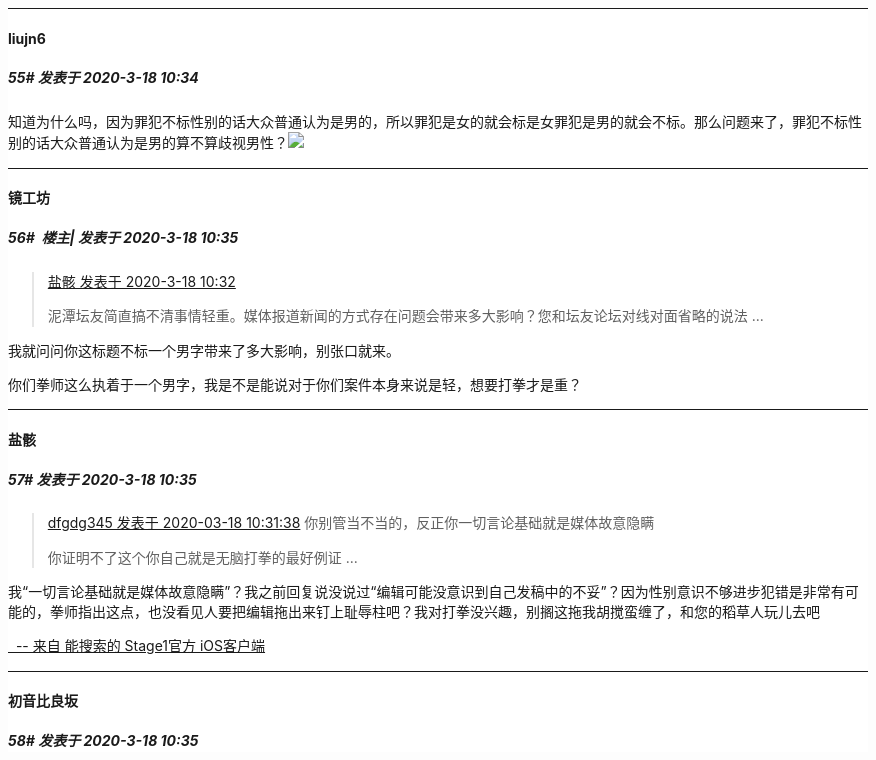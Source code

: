 




*****

####  liujn6  
##### 55#       发表于 2020-3-18 10:34




知道为什么吗，因为罪犯不标性别的话大众普通认为是男的，所以罪犯是女的就会标是女罪犯是男的就会不标。那么问题来了，罪犯不标性别的话大众普通认为是男的算不算歧视男性？<img src="https://static.saraba1st.com/image/smiley/face2017/037.png" referrerpolicy="no-referrer">







*****

####  镜工坊  
##### 56#         楼主| 发表于 2020-3-18 10:35



<blockquote><a href="httphttps://bbs.saraba1st.com/2b/forum.php?mod=redirect&amp;goto=findpost&amp;pid=46782320&amp;ptid=1919462" target="_blank">盐骸 发表于 2020-3-18 10:32</a>

泥潭坛友简直搞不清事情轻重。媒体报道新闻的方式存在问题会带来多大影响？您和坛友论坛对线对面省略的说法 ...</blockquote>
我就问问你这标题不标一个男字带来了多大影响，别张口就来。

你们拳师这么执着于一个男字，我是不是能说对于你们案件本身来说是轻，想要打拳才是重？







*****

####  盐骸  
##### 57#       发表于 2020-3-18 10:35



<blockquote><a href="httphttps://bbs.saraba1st.com/2b/forum.php?mod=redirect&amp;goto=findpost&amp;pid=46782317&amp;ptid=1919462" target="_blank">dfgdg345 发表于 2020-03-18 10:31:38</a>
你别管当不当的，反正你一切言论基础就是媒体故意隐瞒

你证明不了这个你自己就是无脑打拳的最好例证 ...</blockquote>我“一切言论基础就是媒体故意隐瞒”？我之前回复说没说过“编辑可能没意识到自己发稿中的不妥”？因为性别意识不够进步犯错是非常有可能的，拳师指出这点，也没看见人要把编辑拖出来钉上耻辱柱吧？我对打拳没兴趣，别搁这拖我胡搅蛮缠了，和您的稻草人玩儿去吧

[  -- 来自 能搜索的 Stage1官方 iOS客户端](https://itunes.apple.com/fi/app/saraba1st/id1221237470?mt=8)







*****

####  初音比良坂  
##### 58#       发表于 2020-3-18 10:35
